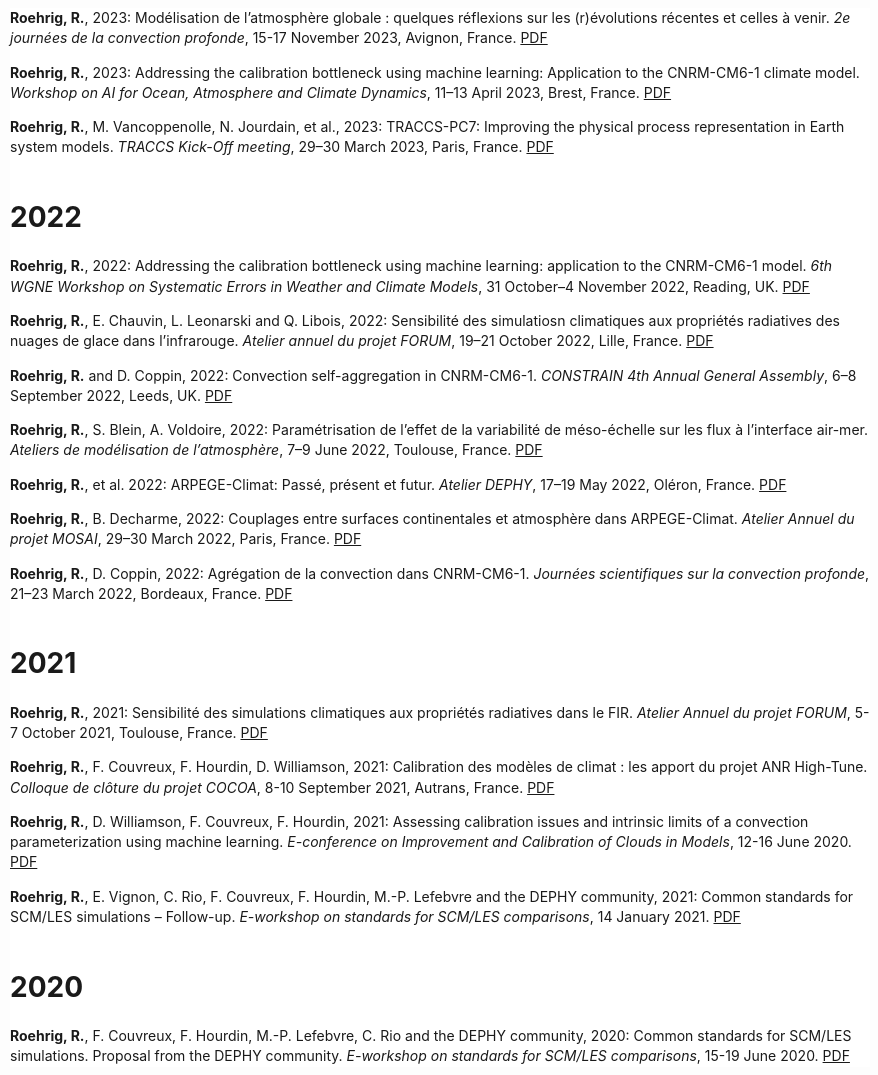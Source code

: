 **Roehrig, R.**, 2023: Modélisation de l’atmosphère globale : quelques réflexions sur les (r)évolutions récentes et celles à venir.  *2e journées de la convection profonde*, 15-17 November 2023, Avignon, France. [PDF]()

**Roehrig, R.**, 2023: Addressing the calibration bottleneck using machine learning: Application to the CNRM-CM6-1 climate model. *Workshop on AI for Ocean, Atmosphere and Climate Dynamics*, 11–13 April 2023, Brest, France. [PDF]()

**Roehrig, R.**, M. Vancoppenolle, N. Jourdain, et al., 2023: TRACCS-PC7: Improving the physical process representation in Earth system models. *TRACCS Kick-Off meeting*, 29–30 March 2023, Paris, France. [PDF]()

# 2022
**Roehrig, R.**, 2022: Addressing the calibration bottleneck using machine learning: application to the CNRM-CM6-1 model. *6th WGNE Workshop on Systematic Errors in Weather and Climate Models*, 31 October–4 November 2022, Reading, UK. [PDF]()

**Roehrig, R.**, E. Chauvin, L. Leonarski and Q. Libois, 2022: Sensibilité des simulatiosn climatiques aux propriétés radiatives des nuages de glace dans l’infrarouge. *Atelier annuel du projet FORUM*, 19–21 October 2022, Lille, France. [PDF]()

**Roehrig, R.** and D. Coppin, 2022: Convection self-aggregation in CNRM-CM6-1. *CONSTRAIN 4th Annual General Assembly*, 6–8 September 2022, Leeds, UK. [PDF]()

**Roehrig, R.**, S. Blein, A. Voldoire, 2022: Paramétrisation de l’effet de la variabilité de méso-échelle sur les flux à l’interface air-mer. *Ateliers de modélisation de l’atmosphère*, 7–9 June 2022, Toulouse, France. [PDF]()

**Roehrig, R.**, et al. 2022: ARPEGE-Climat: Passé, présent et futur. *Atelier DEPHY*, 17–19 May 2022, Oléron, France. [PDF]()

**Roehrig, R.**, B. Decharme, 2022: Couplages entre surfaces continentales et atmosphère dans ARPEGE-Climat. *Atelier Annuel du projet MOSAI*, 29–30 March 2022, Paris, France. [PDF]()

**Roehrig, R.**, D. Coppin, 2022: Agrégation de la convection dans CNRM-CM6-1. *Journées scientifiques sur la convection profonde*, 21–23 March 2022, Bordeaux, France. [PDF]()

# 2021
**Roehrig, R.**, 2021: Sensibilité des simulations climatiques aux propriétés radiatives dans le FIR. *Atelier Annuel du projet FORUM*, 5-7 October 2021, Toulouse, France. [PDF]()

**Roehrig, R.**, F. Couvreux, F. Hourdin, D. Williamson, 2021: Calibration des modèles de climat : les apport du projet ANR High-Tune. *Colloque de clôture du projet COCOA*, 8-10 September 2021, Autrans, France. [PDF]()

**Roehrig, R.**, D. Williamson, F. Couvreux, F. Hourdin, 2021: Assessing calibration issues and intrinsic limits of a convection parameterization using machine learning. *E-conference on Improvement and Calibration of Clouds in Models*, 12-16 June 2020. [PDF]()

**Roehrig, R.**, E. Vignon, C. Rio, F. Couvreux, F. Hourdin, M.-P. Lefebvre and the DEPHY community, 2021: Common standards for SCM/LES simulations – Follow-up. *E-workshop on standards for SCM/LES comparisons*, 14 January 2021. [PDF]()

# 2020
**Roehrig, R.**, F. Couvreux, F. Hourdin, M.-P. Lefebvre, C. Rio and the DEPHY community, 2020: Common standards for SCM/LES simulations. Proposal from the DEPHY community. *E-workshop on standards for SCM/LES comparisons*, 15-19 June 2020. [PDF]()
